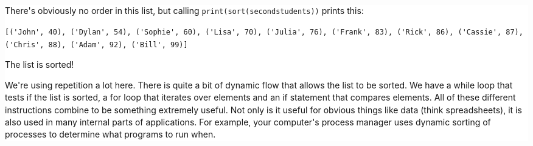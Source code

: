 There's obviously no order in this list, but calling `print(sort(secondstudents))` prints this:

    [('John', 40), ('Dylan', 54), ('Sophie', 60), ('Lisa', 70), ('Julia', 76), ('Frank', 83), ('Rick', 86), ('Cassie', 87), ('Chris', 88), ('Adam', 92), ('Bill', 99)]

The list is sorted!

We're using repetition a lot here. There is quite a bit of dynamic flow that allows the list to be sorted. We have a while loop that tests if the list is sorted, a for loop that iterates over elements and an if statement that compares elements. All of these different instructions combine to be something extremely useful. Not only is it useful for obvious things like data (think spreadsheets), it is also used in many internal parts of applications. For example, your computer's process manager uses dynamic sorting of processes to determine what programs to run when. 
